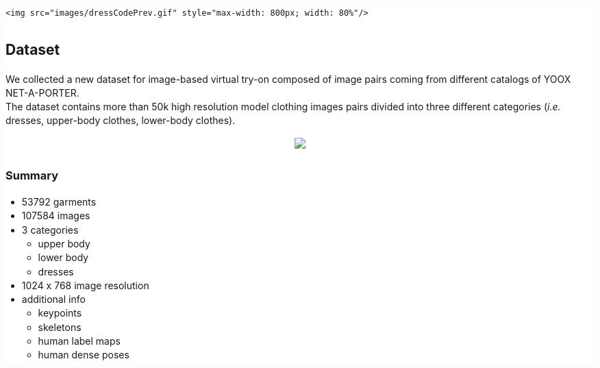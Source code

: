     <img src="images/dressCodePrev.gif" style="max-width: 800px; width: 80%"/>
</p>

## Dataset

We collected a new dataset for image-based virtual try-on composed of image pairs coming from different catalogs of YOOX NET-A-PORTER. </br>
The dataset contains more than 50k high resolution model clothing images pairs divided into three different categories (*i.e.* dresses, upper-body clothes, lower-body clothes).

<p align="center">
    <img src="images/dataset_comparison.gif" style="max-width: 800px; width: 80%">
</p>

### Summary
- 53792 garments
- 107584 images
- 3 categories
  - upper body
  - lower body
  - dresses
- 1024 x 768 image resolution
- additional info
  - keypoints
  - skeletons
  - human label maps
  - human dense poses

